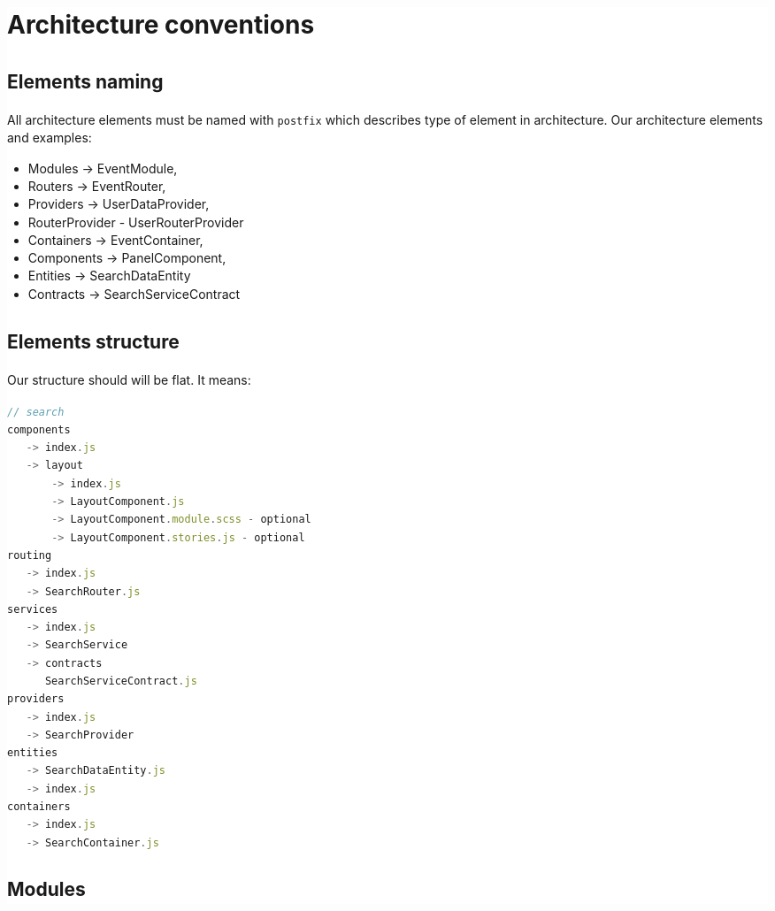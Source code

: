 # Architecture conventions

## Elements naming

All architecture elements must be named with `postfix` which describes type of element in architecture.
Our architecture elements and examples:

-   Modules -> EventModule,
-   Routers -> EventRouter,
-   Providers -> UserDataProvider,
-   RouterProvider - UserRouterProvider
-   Containers -> EventContainer,
-   Components -> PanelComponent,
-   Entities -> SearchDataEntity
-   Contracts -> SearchServiceContract

## Elements structure

Our structure should will be flat. It means:

```js
// search
components
   -> index.js
   -> layout
       -> index.js
       -> LayoutComponent.js
       -> LayoutComponent.module.scss - optional
       -> LayoutComponent.stories.js - optional
routing
   -> index.js
   -> SearchRouter.js
services
   -> index.js
   -> SearchService
   -> contracts
      SearchServiceContract.js
providers
   -> index.js
   -> SearchProvider
entities
   -> SearchDataEntity.js
   -> index.js
containers
   -> index.js
   -> SearchContainer.js
```

## Modules
